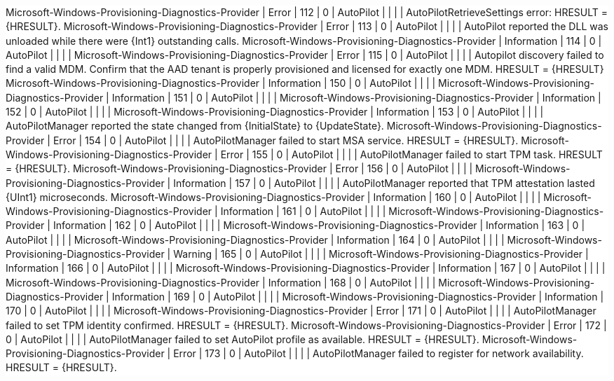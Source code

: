 Microsoft-Windows-Provisioning-Diagnostics-Provider  |  Error        |  112       |  0        |  AutoPilot          |        |          |           |  AutoPilotRetrieveSettings error:  HRESULT = {HRESULT}.
Microsoft-Windows-Provisioning-Diagnostics-Provider  |  Error        |  113       |  0        |  AutoPilot          |        |          |           |  AutoPilot reported the DLL was unloaded while there were {Int1} outstanding calls.
Microsoft-Windows-Provisioning-Diagnostics-Provider  |  Information  |  114       |  0        |  AutoPilot          |        |          |           |
Microsoft-Windows-Provisioning-Diagnostics-Provider  |  Error        |  115       |  0        |  AutoPilot          |        |          |           |  Autopilot discovery failed to find a valid MDM.  Confirm that the AAD tenant is properly provisioned and licensed for exactly one MDM.  HRESULT = {HRESULT}
Microsoft-Windows-Provisioning-Diagnostics-Provider  |  Information  |  150       |  0        |  AutoPilot          |        |          |           |
Microsoft-Windows-Provisioning-Diagnostics-Provider  |  Information  |  151       |  0        |  AutoPilot          |        |          |           |
Microsoft-Windows-Provisioning-Diagnostics-Provider  |  Information  |  152       |  0        |  AutoPilot          |        |          |           |
Microsoft-Windows-Provisioning-Diagnostics-Provider  |  Information  |  153       |  0        |  AutoPilot          |        |          |           |  AutoPilotManager reported the state changed from {InitialState} to {UpdateState}.
Microsoft-Windows-Provisioning-Diagnostics-Provider  |  Error        |  154       |  0        |  AutoPilot          |        |          |           |  AutoPilotManager failed to start MSA service.  HRESULT = {HRESULT}.
Microsoft-Windows-Provisioning-Diagnostics-Provider  |  Error        |  155       |  0        |  AutoPilot          |        |          |           |  AutoPilotManager failed to start TPM task.  HRESULT = {HRESULT}.
Microsoft-Windows-Provisioning-Diagnostics-Provider  |  Error        |  156       |  0        |  AutoPilot          |        |          |           |
Microsoft-Windows-Provisioning-Diagnostics-Provider  |  Information  |  157       |  0        |  AutoPilot          |        |          |           |  AutoPilotManager reported that TPM attestation lasted {UInt1} microseconds.
Microsoft-Windows-Provisioning-Diagnostics-Provider  |  Information  |  160       |  0        |  AutoPilot          |        |          |           |
Microsoft-Windows-Provisioning-Diagnostics-Provider  |  Information  |  161       |  0        |  AutoPilot          |        |          |           |
Microsoft-Windows-Provisioning-Diagnostics-Provider  |  Information  |  162       |  0        |  AutoPilot          |        |          |           |
Microsoft-Windows-Provisioning-Diagnostics-Provider  |  Information  |  163       |  0        |  AutoPilot          |        |          |           |
Microsoft-Windows-Provisioning-Diagnostics-Provider  |  Information  |  164       |  0        |  AutoPilot          |        |          |           |
Microsoft-Windows-Provisioning-Diagnostics-Provider  |  Warning      |  165       |  0        |  AutoPilot          |        |          |           |
Microsoft-Windows-Provisioning-Diagnostics-Provider  |  Information  |  166       |  0        |  AutoPilot          |        |          |           |
Microsoft-Windows-Provisioning-Diagnostics-Provider  |  Information  |  167       |  0        |  AutoPilot          |        |          |           |
Microsoft-Windows-Provisioning-Diagnostics-Provider  |  Information  |  168       |  0        |  AutoPilot          |        |          |           |
Microsoft-Windows-Provisioning-Diagnostics-Provider  |  Information  |  169       |  0        |  AutoPilot          |        |          |           |
Microsoft-Windows-Provisioning-Diagnostics-Provider  |  Information  |  170       |  0        |  AutoPilot          |        |          |           |
Microsoft-Windows-Provisioning-Diagnostics-Provider  |  Error        |  171       |  0        |  AutoPilot          |        |          |           |  AutoPilotManager failed to set TPM identity confirmed.  HRESULT = {HRESULT}.
Microsoft-Windows-Provisioning-Diagnostics-Provider  |  Error        |  172       |  0        |  AutoPilot          |        |          |           |  AutoPilotManager failed to set AutoPilot profile as available.  HRESULT = {HRESULT}.
Microsoft-Windows-Provisioning-Diagnostics-Provider  |  Error        |  173       |  0        |  AutoPilot          |        |          |           |  AutoPilotManager failed to register for network availability.  HRESULT = {HRESULT}.